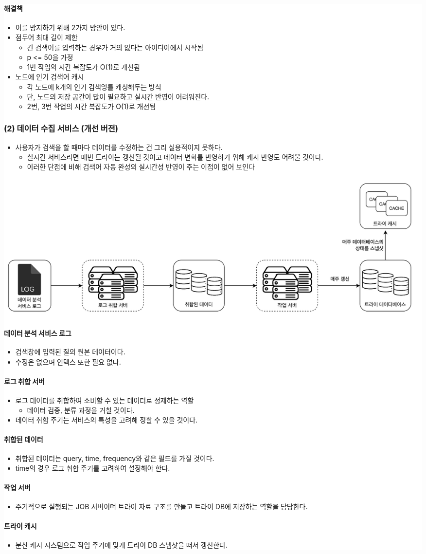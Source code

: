 #### 해결책
- 이를 방지하기 위해 2가지 방안이 있다.
- 점두어 최대 길이 제한
  - 긴 검색어를 입력하는 경우가 거의 없다는 아이디어에서 시작됨
  - p \<= 50을 가정
  - 1번 작업의 시간 복잡도가 O(1)로 개선됨
- 노드에 인기 검색어 캐시
  - 각 노드에 k개의 인기 검색엉를 캐싱해두는 방식
  - 단, 노드의 저장 공간이 많이 필요하고 실시간 반영이 어려워진다.
  - 2번, 3번 작업의 시간 복잡도가 O(1)로 개선됨

### (2) 데이터 수집 서비스 (개선 버전)
- 사용자가 검색을 할 때마다 데이터를 수정하는 건 그리 실용적이지 못하다.
  - 실시간 서비스라면 매번 트라이는 갱신될 것이고 데이터 변화를 반영하기 위해 캐시 반영도 어려울 것이다.
  - 이러한 단점에 비해 검색어 자동 완성의 실시간성 반영이 주는 이점이 없어 보인다

![data_collection_service.png](img/data_collection_service.png)
#### 데이터 분석 서비스 로그
- 검색창에 입력된 질의 원본 데이터이다.
- 수정은 없으며 인덱스 또한 필요 없다.


#### 로그 취합 서버
- 로그 데이터를 취합하여 소비할 수 있는 데이터로 정제하는 역할
  - 데이터 검증, 분류 과정을 거칠 것이다.
- 데이터 취합 주기는 서비스의 특성을 고려해 정할 수 있을 것이다.

#### 취합된 데이터
- 취합된 데이터는 query, time, frequency와 같은 필드를 가질 것이다.
- time의 경우 로그 취합 주기를 고려하여 설정해야 한다.

#### 작업 서버
- 주기적으로 실행되는 JOB 서버이며 트라이 자료 구조를 만들고 트라이 DB에 저장하는 역할을 담당한다.

#### 트라이 캐시
- 분산 캐시 시스템으로 작업 주기에 맞게 트라이 DB 스냅샷을 떠서 갱신한다.
